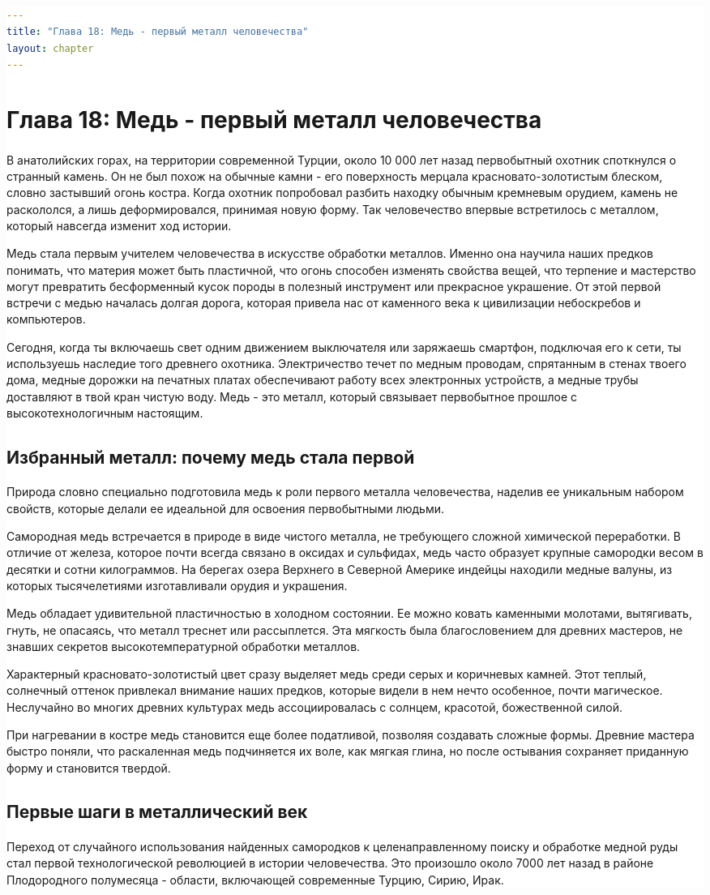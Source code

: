 ```yaml
---
title: "Глава 18: Медь - первый металл человечества"
layout: chapter
---
```


# Глава 18: Медь - первый металл человечества

В анатолийских горах, на территории современной Турции, около 10 000 лет назад первобытный охотник споткнулся о странный камень. Он не был похож на обычные камни - его поверхность мерцала красновато-золотистым блеском, словно застывший огонь костра. Когда охотник попробовал разбить находку обычным кремневым орудием, камень не раскололся, а лишь деформировался, принимая новую форму. Так человечество впервые встретилось с металлом, который навсегда изменит ход истории.

Медь стала первым учителем человечества в искусстве обработки металлов. Именно она научила наших предков понимать, что материя может быть пластичной, что огонь способен изменять свойства вещей, что терпение и мастерство могут превратить бесформенный кусок породы в полезный инструмент или прекрасное украшение. От этой первой встречи с медью началась долгая дорога, которая привела нас от каменного века к цивилизации небоскребов и компьютеров.

Сегодня, когда ты включаешь свет одним движением выключателя или заряжаешь смартфон, подключая его к сети, ты используешь наследие того древнего охотника. Электричество течет по медным проводам, спрятанным в стенах твоего дома, медные дорожки на печатных платах обеспечивают работу всех электронных устройств, а медные трубы доставляют в твой кран чистую воду. Медь - это металл, который связывает первобытное прошлое с высокотехнологичным настоящим.

## Избранный металл: почему медь стала первой

Природа словно специально подготовила медь к роли первого металла человечества, наделив ее уникальным набором свойств, которые делали ее идеальной для освоения первобытными людьми.

Самородная медь встречается в природе в виде чистого металла, не требующего сложной химической переработки. В отличие от железа, которое почти всегда связано в оксидах и сульфидах, медь часто образует крупные самородки весом в десятки и сотни килограммов. На берегах озера Верхнего в Северной Америке индейцы находили медные валуны, из которых тысячелетиями изготавливали орудия и украшения.

Медь обладает удивительной пластичностью в холодном состоянии. Ее можно ковать каменными молотами, вытягивать, гнуть, не опасаясь, что металл треснет или рассыплется. Эта мягкость была благословением для древних мастеров, не знавших секретов высокотемпературной обработки металлов.

Характерный красновато-золотистый цвет сразу выделяет медь среди серых и коричневых камней. Этот теплый, солнечный оттенок привлекал внимание наших предков, которые видели в нем нечто особенное, почти магическое. Неслучайно во многих древних культурах медь ассоциировалась с солнцем, красотой, божественной силой.

При нагревании в костре медь становится еще более податливой, позволяя создавать сложные формы. Древние мастера быстро поняли, что раскаленная медь подчиняется их воле, как мягкая глина, но после остывания сохраняет приданную форму и становится твердой.

## Первые шаги в металлический век

Переход от случайного использования найденных самородков к целенаправленному поиску и обработке медной руды стал первой технологической революцией в истории человечества. Это произошло около 7000 лет назад в районе Плодородного полумесяца - области, включающей современные Турцию, Сирию, Ирак.
